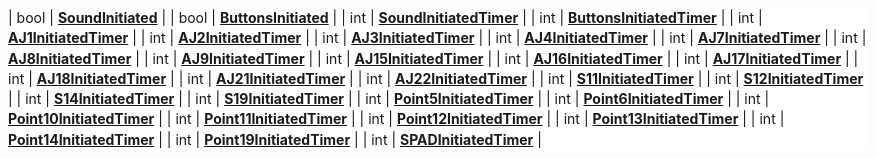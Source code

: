 | bool | **[SoundInitiated](/SignallingSystem-doc/vb/Files/Initializations_8vb/#variable-soundinitiated)**  |
| bool | **[ButtonsInitiated](/SignallingSystem-doc/vb/Files/Initializations_8vb/#variable-buttonsinitiated)**  |
| int | **[SoundInitiatedTimer](/SignallingSystem-doc/vb/Files/Initializations_8vb/#variable-soundinitiatedtimer)**  |
| int | **[ButtonsInitiatedTimer](/SignallingSystem-doc/vb/Files/Initializations_8vb/#variable-buttonsinitiatedtimer)**  |
| int | **[AJ1InitiatedTimer](/SignallingSystem-doc/vb/Files/Initializations_8vb/#variable-aj1initiatedtimer)**  |
| int | **[AJ2InitiatedTimer](/SignallingSystem-doc/vb/Files/Initializations_8vb/#variable-aj2initiatedtimer)**  |
| int | **[AJ3InitiatedTimer](/SignallingSystem-doc/vb/Files/Initializations_8vb/#variable-aj3initiatedtimer)**  |
| int | **[AJ4InitiatedTimer](/SignallingSystem-doc/vb/Files/Initializations_8vb/#variable-aj4initiatedtimer)**  |
| int | **[AJ7InitiatedTimer](/SignallingSystem-doc/vb/Files/Initializations_8vb/#variable-aj7initiatedtimer)**  |
| int | **[AJ8InitiatedTimer](/SignallingSystem-doc/vb/Files/Initializations_8vb/#variable-aj8initiatedtimer)**  |
| int | **[AJ9InitiatedTimer](/SignallingSystem-doc/vb/Files/Initializations_8vb/#variable-aj9initiatedtimer)**  |
| int | **[AJ15InitiatedTimer](/SignallingSystem-doc/vb/Files/Initializations_8vb/#variable-aj15initiatedtimer)**  |
| int | **[AJ16InitiatedTimer](/SignallingSystem-doc/vb/Files/Initializations_8vb/#variable-aj16initiatedtimer)**  |
| int | **[AJ17InitiatedTimer](/SignallingSystem-doc/vb/Files/Initializations_8vb/#variable-aj17initiatedtimer)**  |
| int | **[AJ18InitiatedTimer](/SignallingSystem-doc/vb/Files/Initializations_8vb/#variable-aj18initiatedtimer)**  |
| int | **[AJ21InitiatedTimer](/SignallingSystem-doc/vb/Files/Initializations_8vb/#variable-aj21initiatedtimer)**  |
| int | **[AJ22InitiatedTimer](/SignallingSystem-doc/vb/Files/Initializations_8vb/#variable-aj22initiatedtimer)**  |
| int | **[S11InitiatedTimer](/SignallingSystem-doc/vb/Files/Initializations_8vb/#variable-s11initiatedtimer)**  |
| int | **[S12InitiatedTimer](/SignallingSystem-doc/vb/Files/Initializations_8vb/#variable-s12initiatedtimer)**  |
| int | **[S14InitiatedTimer](/SignallingSystem-doc/vb/Files/Initializations_8vb/#variable-s14initiatedtimer)**  |
| int | **[S19InitiatedTimer](/SignallingSystem-doc/vb/Files/Initializations_8vb/#variable-s19initiatedtimer)**  |
| int | **[Point5InitiatedTimer](/SignallingSystem-doc/vb/Files/Initializations_8vb/#variable-point5initiatedtimer)**  |
| int | **[Point6InitiatedTimer](/SignallingSystem-doc/vb/Files/Initializations_8vb/#variable-point6initiatedtimer)**  |
| int | **[Point10InitiatedTimer](/SignallingSystem-doc/vb/Files/Initializations_8vb/#variable-point10initiatedtimer)**  |
| int | **[Point11InitiatedTimer](/SignallingSystem-doc/vb/Files/Initializations_8vb/#variable-point11initiatedtimer)**  |
| int | **[Point12InitiatedTimer](/SignallingSystem-doc/vb/Files/Initializations_8vb/#variable-point12initiatedtimer)**  |
| int | **[Point13InitiatedTimer](/SignallingSystem-doc/vb/Files/Initializations_8vb/#variable-point13initiatedtimer)**  |
| int | **[Point14InitiatedTimer](/SignallingSystem-doc/vb/Files/Initializations_8vb/#variable-point14initiatedtimer)**  |
| int | **[Point19InitiatedTimer](/SignallingSystem-doc/vb/Files/Initializations_8vb/#variable-point19initiatedtimer)**  |
| int | **[SPADInitiatedTimer](/SignallingSystem-doc/vb/Files/Initializations_8vb/#variable-spadinitiatedtimer)**  |
